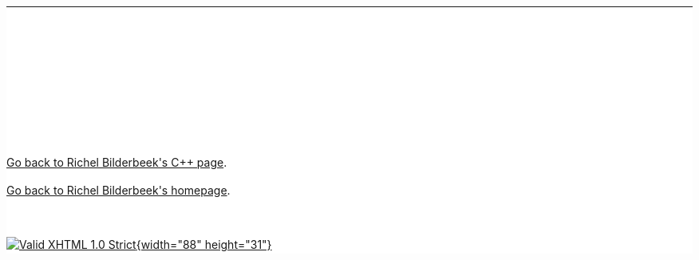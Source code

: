  -----------------------------------------------------------------------------------------------------------------------------------------------------------------------------------------------------------------------------------------------------------------------------------------------------------------------------------------------------------------------------------------------------------------------------------------------------------------------------------------------------------------------------------------------------------------------------------------------------------------------------------------------------------------------------------------------------------------------------------------------------------------------------------------------------------------------------------------------------------------------------------------------------------------------------------------------------------------------------------------------------------------------------------------------------------------------------------------------------------------------------------------------------------------------------------------------------------------------------------------------------------------------------------------------------------------------------------------------------------------------------------------------------------------------------------------------------------------------------------------------------------------------------------------------------------------------------------------------------------------------------------------------------------------------------------------------------------------------------------------------------------------------------------------------------------------------------------------------------------------------------------------------------------------------------------------------------------------------------------------------------------------------------------------------------------------------------------------------------------------------------------------------------------------------------------------------------------------------------------------------------------------------------------------------------------------------------------------------------------------------------------------------------------------------------------------------------------------------------------------------------------------------------------------------------------------------------------------------------------------------------------------------------------------------------------------------------------------------------------------------------------------------------------------------------------------------------------------------------------------------------------------------------------------------------------------------------------------------------------------------------------------------------------------------------------------------------------------------------------------------------------------------------------------------------------------------------------------------------------------------------------------------------------------------------------------------------------------------------------------------------------------------------------------------------------------------------------------------------------------------------------------------------------------------------------------------------------------------------------------------------------------------------------------------------------------------------------------------------------------------------------------------------------------------------------------------------------------------------------------------------------------------------------------------------------------------------------------------------------------------------------------------------------------------------------------------------------------------------------------------------------------------------------------------------------------------------------------------------------------------------------------------------------------------------------------------------------------------

 

 

 

 

 

[Go back to Richel Bilderbeek's C++ page](Cpp.htm).

[Go back to Richel Bilderbeek's homepage](index.htm).

 

[![Valid XHTML 1.0 Strict](valid-xhtml10.png){width="88"
height="31"}](http://validator.w3.org/check?uri=referer)
